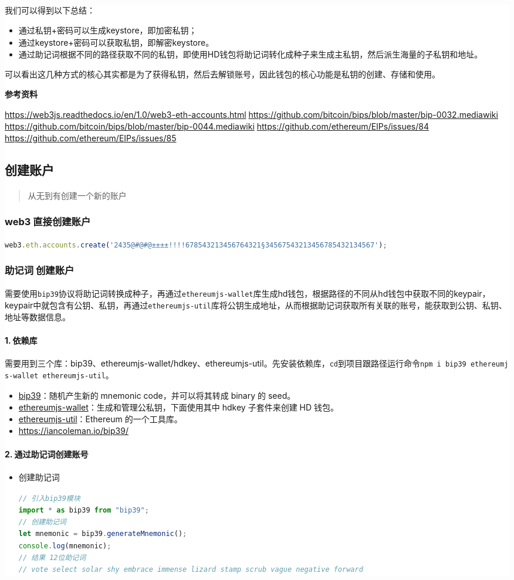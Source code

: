 我们可以得到以下总结：

- 通过私钥+密码可以生成keystore，即加密私钥；
- 通过keystore+密码可以获取私钥，即解密keystore。
- 通过助记词根据不同的路径获取不同的私钥，即使用HD钱包将助记词转化成种子来生成主私钥，然后派生海量的子私钥和地址。

可以看出这几种方式的核心其实都是为了获得私钥，然后去解锁账号，因此钱包的核心功能是私钥的创建、存储和使用。

**参考资料**

https://web3js.readthedocs.io/en/1.0/web3-eth-accounts.html
https://github.com/bitcoin/bips/blob/master/bip-0032.mediawiki
https://github.com/bitcoin/bips/blob/master/bip-0044.mediawiki
https://github.com/ethereum/EIPs/issues/84
https://github.com/ethereum/EIPs/issues/85

## 创建账户

> 从无到有创建一个新的账户

### web3 直接创建账户

```javascript
web3.eth.accounts.create('2435@#@#@±±±±!!!!678543213456764321§34567543213456785432134567');
```

### 助记词 创建账户

需要使用`bip39`协议将助记词转换成种子，再通过`ethereumjs-wallet`库生成hd钱包，根据路径的不同从hd钱包中获取不同的keypair，keypair中就包含有公钥、私钥，再通过`ethereumjs-util`库将公钥生成地址，从而根据助记词获取所有关联的账号，能获取到公钥、私钥、地址等数据信息。

#### 1. 依赖库

需要用到三个库：bip39、ethereumjs-wallet/hdkey、ethereumjs-util。先安装依赖库，`cd`到项目跟路径运行命令`npm i bip39 ethereumjs-wallet ethereumjs-util`。

- [bip39](https://github.com/bitcoinjs/bip39)：随机产生新的 mnemonic code，并可以将其转成 binary 的 seed。
- [ethereumjs-wallet](https://github.com/ethereumjs/ethereumjs-wallet)：生成和管理公私钥，下面使用其中 hdkey 子套件来创建 HD 钱包。
- [ethereumjs-util](https://github.com/ethereumjs/ethereumjs-util)：Ethereum 的一个工具库。
- https://iancoleman.io/bip39/

#### 2. 通过助记词创建账号

* 创建助记词

  ```javascript
  // 引入bip39模块
  import * as bip39 from "bip39";
  // 创建助记词 
  let mnemonic = bip39.generateMnemonic();
  console.log(mnemonic);
  // 结果 12位助记词
  // vote select solar shy embrace immense lizard stamp scrub vague negative forward
  ```
